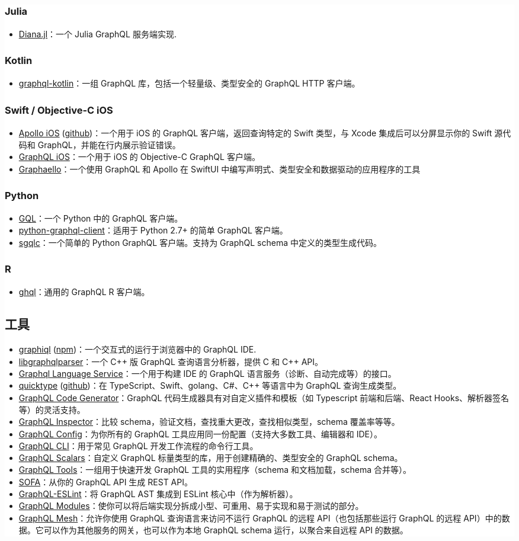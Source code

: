 ### Julia

  - [Diana.jl](https://github.com/codeneomatrix/Diana.jl)：一个 Julia GraphQL 服务端实现.

### Kotlin

  - [graphql-kotlin](https://github.com/ExpediaGroup/graphql-kotlin/)：一组 GraphQL 库，包括一个轻量级、类型安全的 GraphQL HTTP 客户端。

### Swift / Objective-C iOS

  - [Apollo iOS](https://www.apollographql.com/docs/ios/) ([github](https://github.com/apollographql/apollo-ios))：一个用于 iOS 的 GraphQL 客户端，返回查询特定的 Swift 类型，与 Xcode 集成后可以分屏显示你的 Swift 源代码和 GraphQL，并能在行内展示验证错误。
  - [GraphQL iOS](https://github.com/funcompany/graphql-ios)：一个用于 iOS 的  Objective-C GraphQL 客户端。
  - [Graphaello](https://github.com/nerdsupremacist/Graphaello)：一个使用 GraphQL 和 Apollo 在 SwiftUI 中编写声明式、类型安全和数据驱动的应用程序的工具

### Python

  - [GQL](https://github.com/graphql-python/gql)：一个 Python 中的 GraphQL 客户端。
  - [python-graphql-client](https://github.com/prisma/python-graphql-client)：适用于 Python 2.7+ 的简单 GraphQL 客户端。
  - [sgqlc](https://github.com/profusion/sgqlc)：一个简单的 Python GraphQL 客户端。支持为 GraphQL schema 中定义的类型生成代码。

### R

  - [ghql](https://github.com/ropensci/ghql)：通用的 GraphQL R 客户端。
   
## 工具

  - [graphiql](https://github.com/graphql/graphiql) ([npm](https://www.npmjs.com/package/graphiql))：一个交互式的运行于浏览器中的 GraphQL IDE.
  - [libgraphqlparser](https://github.com/graphql/libgraphqlparser)：一个 C++ 版 GraphQL 查询语言分析器，提供 C 和 C++ API。
  - [Graphql Language Service](https://github.com/graphql/graphql-language-service)：一个用于构建 IDE 的 GraphQL 语言服务（诊断、自动完成等）的接口。
  - [quicktype](https://quicktype.io) ([github](https://github.com/quicktype/quicktype))：在 TypeScript、Swift、golang、C#、C++ 等语言中为 GraphQL 查询生成类型。
  - [GraphQL Code Generator](https://graphql-code-generator.com)：GraphQL 代码生成器具有对自定义插件和模板（如 Typescript 前端和后端、React Hooks、解析器签名等）的灵活支持。
  - [GraphQL Inspector](https://www.graphql-inspector.com)：比较 schema，验证文档，查找重大更改，查找相似类型，schema 覆盖率等等。
  - [GraphQL Config](https://www.graphql-config.com)：为你所有的 GraphQL 工具应用同一份配置（支持大多数工具、编辑器和 IDE）。
  - [GraphQL CLI](https://www.graphql-cli.com)：用于常见 GraphQL 开发工作流程的命令行工具。
  - [GraphQL Scalars](https://github.com/Urigo/graphql-scalars)：自定义 GraphQL 标量类型的库，用于创建精确的、类型安全的 GraphQL schema。
  - [GraphQL Tools](https://www.graphql-tools.com)：一组用于快速开发 GraphQL 工具的实用程序（schema 和文档加载，schema 合并等）。
  - [SOFA](https://github.com/Urigo/sofa)：从你的 GraphQL API 生成 REST API。
  - [GraphQL-ESLint](https://github.com/dotansimha/graphql-eslint)：将 GraphQL AST 集成到 ESLint 核心中（作为解析器）。
  - [GraphQL Modules](https://www.graphql-modules.com)：使你可以将后端实现分拆成小型、可重用、易于实现和易于测试的部分。
  - [GraphQL Mesh](https://www.graphql-mesh.com)：允许你使用 GraphQL 查询语言来访问不运行 GraphQL 的远程 API（也包括那些运行 GraphQL 的远程 API）中的数据。它可以作为其他服务的网关，也可以作为本地 GraphQL schema 运行，以聚合来自远程 API 的数据。

